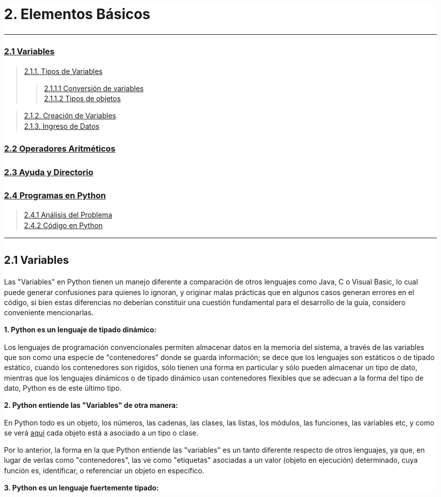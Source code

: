 <a id='2_Elementos-Basicos'></a>
# 2. Elementos Básicos

---
### [2.1 Variables](#2.1_Variables)  
>[2.1.1. Tipos de Variables](#2.1.1_Tipos-de-Variables)  
>>[2.1.1.1 Conversión de variables](#2.1.1.1_Conversion-de-variables)    
[2.1.1.2 Tipos de objetos](#2.1.1.2_Tipos-de-objetos)  

>[2.1.2. Creación de Variables](#2.1.2_Creacion-de-Variables)  
[2.1.3. Ingreso de Datos](#2.1.3_Ingreso-de-Datos)  

### [2.2 Operadores Aritméticos](#2.2_Operadores-Aritmeticos)  
### [2.3 Ayuda y Directorio](#2.3_Ayuda-y-Directorio)  
### [2.4 Programas en Python](2_4_Programas_en_Python/2_4_Programas_en_Python.ipynb#2-4_Programas-en-Python)   
>[2.4.1 Análisis del Problema](2_4_Programas_en_Python/2_4_Programas_en_Python.ipynb#2.4.1_Analsis)   
[2.4.2 Código en Python](2_4_Programas_en_Python/2_4_Programas_en_Python.ipynb#2.4.2_Codigo-en-Python)   

---

## **2.1  Variables** <a id='2.1_Variables'></a>

Las "Variables" en Python tienen un manejo diferente a comparación de otros lenguajes como Java, C o Visual Basic, lo cual puede generar confusiones para quienes lo ignoran, y originar malas prácticas que en algunos casos generan errores en el código, si bien estas diferencias no deberían constituir una cuestión fundamental para el desarrollo de la guía, considero conveniente mencionarlas.

**1. Python es un lenguaje de tipado dinámico:** <a id='Tipado-dinamico'></a>  

Los lenguajes de programación convencionales permiten almacenar datos en la memoria del sistema, a través de las variables que son como una especie de "contenedores" donde se guarda información; se dece que los lenguajes son estáticos o de tipado estático, cuando los contenedores son rígidos, sólo tienen una forma en particular y sólo pueden almacenar un tipo de dato, mientras que los lenguajes dinámicos o de tipado dinámico usan contenedores flexibles que se adecuan a la forma del tipo de dato, Python es de este último tipo.

**2. Python entiende las "Variables" de otra manera:** <a id='Entiende-las-variables'></a>  

En Python todo es un objeto, los números, las cadenas, las clases, las listas, los módulos, las funciones, las variables etc, y como se verá [aquí](#Min-eje_Tipos-de-objetos 'Mini_Ejemplo: Tipos de objetos') cada objeto está a asociado a un tipo o clase.

Por lo anterior, la forma en la que Python entiende las "variables" es un tanto diferente respecto de otros lenguajes, ya que, en lugar de verlas como "contenedores", las ve como "etiquetas" asociadas a un valor (objeto en ejecución) determinado, cuya función es, identificar, o referenciar un objeto en específico.

**3. Python es un lenguaje fuertemente tipado:** <a id='Fuertemente-tipado'></a>  
